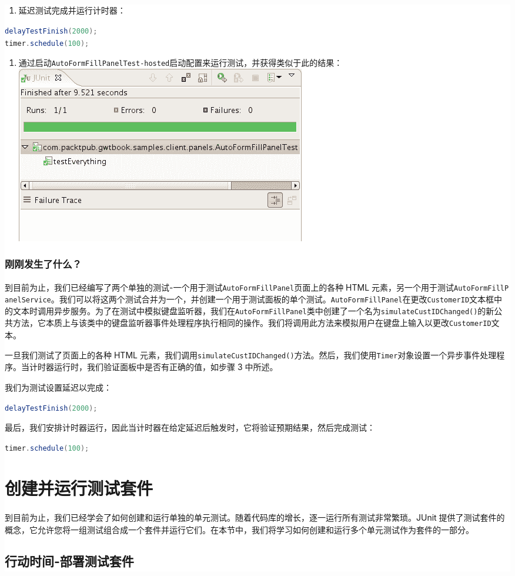 1.  延迟测试完成并运行计时器：

```java
delayTestFinish(2000);
timer.schedule(100);

```

1.  通过启动`AutoFormFillPanelTest-hosted`启动配置来运行测试，并获得类似于此的结果：![行动时间-合并两者](img/1007_08_04.jpg)

### 刚刚发生了什么？

到目前为止，我们已经编写了两个单独的测试-一个用于测试`AutoFormFillPanel`页面上的各种 HTML 元素，另一个用于测试`AutoFormFillPanelService`。我们可以将这两个测试合并为一个，并创建一个用于测试面板的单个测试。`AutoFormFillPanel`在更改`CustomerID`文本框中的文本时调用异步服务。为了在测试中模拟键盘监听器，我们在`AutoFormFillPanel`类中创建了一个名为`simulateCustIDChanged()`的新公共方法，它本质上与该类中的键盘监听器事件处理程序执行相同的操作。我们将调用此方法来模拟用户在键盘上输入以更改`CustomerID`文本。

一旦我们测试了页面上的各种 HTML 元素，我们调用`simulateCustIDChanged()`方法。然后，我们使用`Timer`对象设置一个异步事件处理程序。当计时器运行时，我们验证面板中是否有正确的值，如步骤 3 中所述。

我们为测试设置延迟以完成：

```java
delayTestFinish(2000);

```

最后，我们安排计时器运行，因此当计时器在给定延迟后触发时，它将验证预期结果，然后完成测试：

```java
timer.schedule(100);

```

# 创建并运行测试套件

到目前为止，我们已经学会了如何创建和运行单独的单元测试。随着代码库的增长，逐一运行所有测试非常繁琐。JUnit 提供了测试套件的概念，它允许您将一组测试组合成一个套件并运行它们。在本节中，我们将学习如何创建和运行多个单元测试作为套件的一部分。

## 行动时间-部署测试套件
